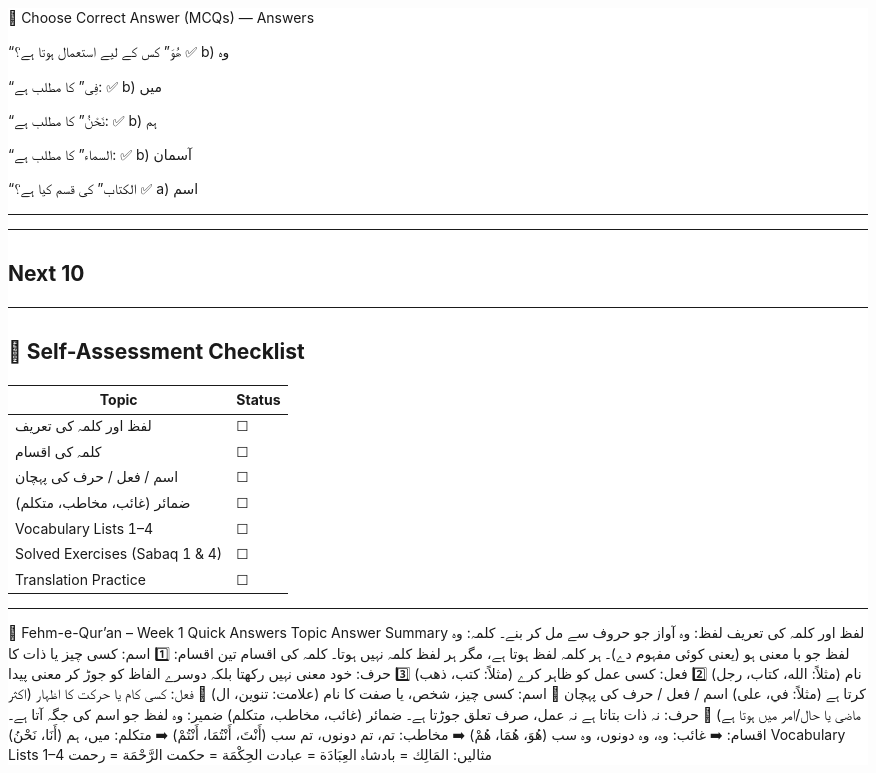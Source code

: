 
🧩 Choose Correct Answer (MCQs) — Answers

“ھُوَ” کس کے لیے استعمال ہوتا ہے؟
✅ b) وہ

“فِی” کا مطلب ہے:
✅ b) میں

“نَحْنُ” کا مطلب ہے:
✅ b) ہم

“السماء” کا مطلب ہے:
✅ b) آسمان

“الكتاب” کی قسم کیا ہے؟
✅ a) اسم

---

---

## Next 10

---

## 🧠 Self-Assessment Checklist

| Topic                          | Status |
| ------------------------------ | ------ |
| لفظ اور کلمہ کی تعریف          | ☐      |
| کلمہ کی اقسام                  | ☐      |
| اسم / فعل / حرف کی پہچان       | ☐      |
| ضمائر (غائب، مخاطب، متکلم)     | ☐      |
| Vocabulary Lists 1–4           | ☐      |
| Solved Exercises (Sabaq 1 & 4) | ☐      |
| Translation Practice           | ☐      |

---

📘 Fehm-e-Qur’an – Week 1 Quick Answers
Topic Answer Summary
لفظ اور کلمہ کی تعریف لفظ: وہ آواز جو حروف سے مل کر بنے۔
کلمہ: وہ لفظ جو با معنی ہو (یعنی کوئی مفہوم دے)۔
ہر کلمہ لفظ ہوتا ہے، مگر ہر لفظ کلمہ نہیں ہوتا۔
کلمہ کی اقسام تین اقسام:
1️⃣ اسم: کسی چیز یا ذات کا نام (مثلاً: الله، کتاب، رجل)
2️⃣ فعل: کسی عمل کو ظاہر کرے (مثلاً: كتب، ذهب)
3️⃣ حرف: خود معنی نہیں رکھتا بلکہ دوسرے الفاظ کو جوڑ کر معنی پیدا کرتا ہے (مثلاً: في، على)
اسم / فعل / حرف کی پہچان 🔹 اسم: کسی چیز، شخص، یا صفت کا نام (علامت: تنوین، ال)
🔹 فعل: کسی کام یا حرکت کا اظہار (اکثر ماضی یا حال/امر میں ہوتا ہے)
🔹 حرف: نہ ذات بتاتا ہے نہ عمل، صرف تعلق جوڑتا ہے۔
ضمائر (غائب، مخاطب، متکلم) ضمیر: وہ لفظ جو اسم کی جگہ آتا ہے۔
اقسام:
➡️ غائب: وہ، وہ دونوں، وہ سب (ھُوَ، ھُمَا، ھُمْ)
➡️ مخاطب: تم، تم دونوں، تم سب (أَنْتَ، أَنْتُمَا، أَنْتُمْ)
➡️ متکلم: میں، ہم (أَنَا، نَحْنُ)
Vocabulary Lists 1–4 مثالیں:
المَالِك = بادشاہ
العِبَادَة = عبادت
الحِكْمَة = حکمت
الرَّحْمَة = رحمت